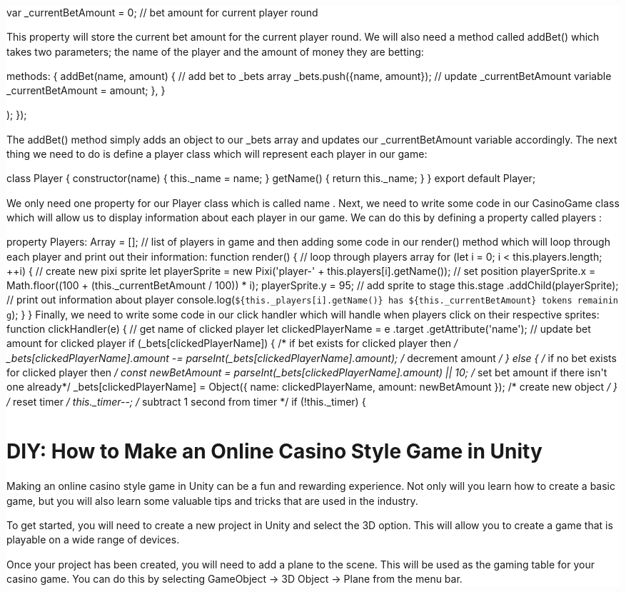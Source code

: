
var _currentBetAmount = 0; // bet amount for current player round

 This property will store the current bet amount for the current player round. We will also need a method called addBet() which takes two parameters; the name of the player and the amount of money they are betting:



methods: { addBet(name, amount) { // add bet to _bets array _bets.push({name, amount}); // update _currentBetAmount variable _currentBetAmount = amount; }, }

); });

The addBet() method simply adds an object to our _bets array and updates our _currentBetAmount variable accordingly. The next thing we need to do is define a player class which will represent each player in our game:



class Player { constructor(name) { this._name = name; } getName() { return this._name; } } export default Player;

We only need one property for our Player class which is called name . Next, we need to write some code in our CasinoGame class which will allow us to display information about each player in our game. We can do this by defining a property called players : 

 property Players: Array<Player> = []; // list of players in game   and then adding some code in our render() method which will loop through each player and print out their information:   function render() { // loop through players array for (let i = 0; i < this.players.length; ++i) { // create new pixi sprite let playerSprite = new Pixi('player-' + this.players[i].getName()); // set position playerSprite.x = Math.floor((100 + (this._currentBetAmount / 100)) * i); playerSprite.y = 95; // add sprite to stage this.stage .addChild(playerSprite); // print out information about player console.log(`${this._players[i].getName()} has ${this._currentBetAmount} tokens remaining`); } }   Finally, we need to write some code in our click handler which will handle when players click on their respective sprites:    function clickHandler(e) { // get name of clicked player let clickedPlayerName = e .target .getAttribute('name'); // update bet amount for clicked player if (_bets[clickedPlayerName]) { /* if bet exists for clicked player then */ _bets[clickedPlayerName].amount -= parseInt(_bets[clickedPlayerName].amount); /* decrement amount */ } else { /* if no bet exists for clicked player then */ const newBetAmount = parseInt(_bets[clickedPlayerName].amount) || 10; /* set bet amount if there isn't one already*/ _bets[clickedPlayerName] = Object({ name: clickedPlayerName, amount: newBetAmount }); /* create new object */ } /* reset timer */ this._timer--; /* subtract 1 second from timer */ if (!this._timer) {

#   DIY: How to Make an Online Casino Style Game in Unity 

Making an online casino style game in Unity can be a fun and rewarding experience. Not only will you learn how to create a basic game, but you will also learn some valuable tips and tricks that are used in the industry.

To get started, you will need to create a new project in Unity and select the 3D option. This will allow you to create a game that is playable on a wide range of devices.

Once your project has been created, you will need to add a plane to the scene. This will be used as the gaming table for your casino game. You can do this by selecting GameObject -> 3D Object -> Plane from the menu bar.
